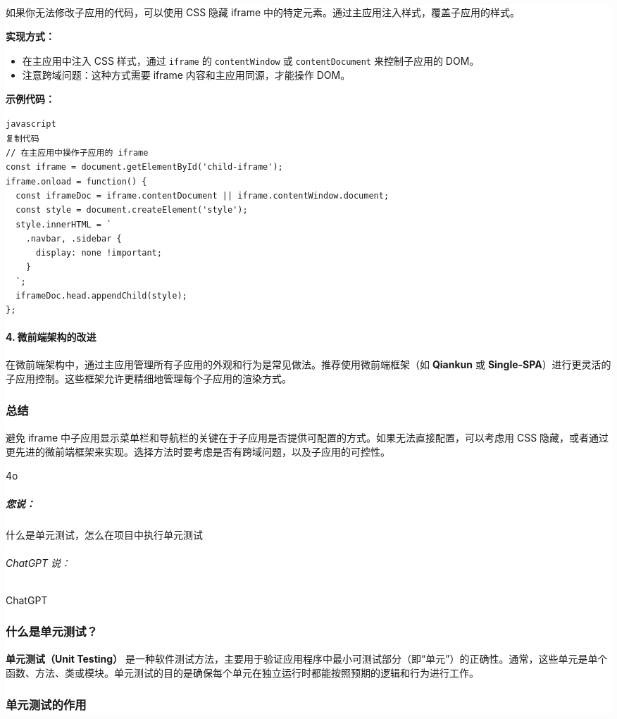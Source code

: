 如果你无法修改子应用的代码，可以使用 CSS 隐藏 iframe 中的特定元素。通过主应用注入样式，覆盖子应用的样式。

**实现方式：**

- 在主应用中注入 CSS 样式，通过 `iframe` 的 `contentWindow` 或 `contentDocument` 来控制子应用的 DOM。
- 注意跨域问题：这种方式需要 iframe 内容和主应用同源，才能操作 DOM。

**示例代码：**

```
javascript
复制代码
// 在主应用中操作子应用的 iframe
const iframe = document.getElementById('child-iframe');
iframe.onload = function() {
  const iframeDoc = iframe.contentDocument || iframe.contentWindow.document;
  const style = document.createElement('style');
  style.innerHTML = `
    .navbar, .sidebar {
      display: none !important;
    }
  `;
  iframeDoc.head.appendChild(style);
};
```

#### **4. 微前端架构的改进**

在微前端架构中，通过主应用管理所有子应用的外观和行为是常见做法。推荐使用微前端框架（如 **Qiankun** 或 **Single-SPA**）进行更灵活的子应用控制。这些框架允许更精细地管理每个子应用的渲染方式。

### **总结**

避免 iframe 中子应用显示菜单栏和导航栏的关键在于子应用是否提供可配置的方式。如果无法直接配置，可以考虑用 CSS 隐藏，或者通过更先进的微前端框架来实现。选择方法时要考虑是否有跨域问题，以及子应用的可控性。





4o

##### 您说：

什么是单元测试，怎么在项目中执行单元测试



###### ChatGPT 说：

ChatGPT

### **什么是单元测试？**

**单元测试（Unit Testing）** 是一种软件测试方法，主要用于验证应用程序中最小可测试部分（即“单元”）的正确性。通常，这些单元是单个函数、方法、类或模块。单元测试的目的是确保每个单元在独立运行时都能按照预期的逻辑和行为进行工作。

### **单元测试的作用**
